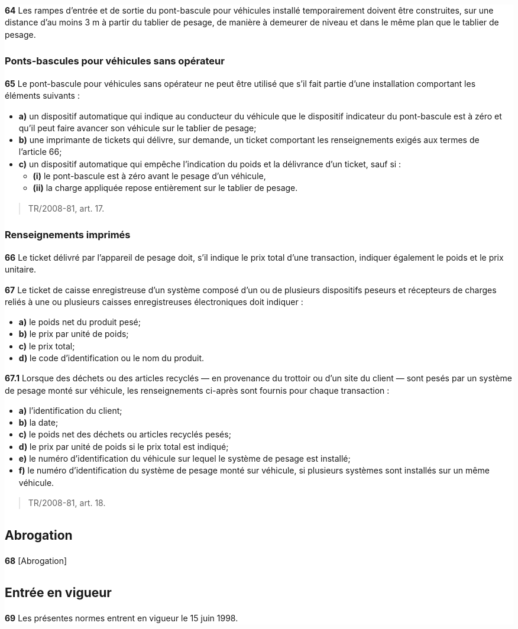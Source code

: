 

**64** Les rampes d’entrée et de sortie du pont-bascule pour véhicules installé temporairement doivent être construites, sur une distance d’au moins 3 m à partir du tablier de pesage, de manière à demeurer de niveau et dans le même plan que le tablier de pesage.




### Ponts-bascules pour véhicules sans opérateur


**65** Le pont-bascule pour véhicules sans opérateur ne peut être utilisé que s’il fait partie d’une installation comportant les éléments suivants :
- **a)** un dispositif automatique qui indique au conducteur du véhicule que le dispositif indicateur du pont-bascule est à zéro et qu’il peut faire avancer son véhicule sur le tablier de pesage;
- **b)** une imprimante de tickets qui délivre, sur demande, un ticket comportant les renseignements exigés aux termes de l’article 66;
- **c)** un dispositif automatique qui empêche l’indication du poids et la délivrance d’un ticket, sauf si :
	- **(i)** le pont-bascule est à zéro avant le pesage d’un véhicule,
	- **(ii)** la charge appliquée repose entièrement sur le tablier de pesage.
> TR/2008-81, art. 17.





### Renseignements imprimés


**66** Le ticket délivré par l’appareil de pesage doit, s’il indique le prix total d’une transaction, indiquer également le poids et le prix unitaire.



**67** Le ticket de caisse enregistreuse d’un système composé d’un ou de plusieurs dispositifs peseurs et récepteurs de charges reliés à une ou plusieurs caisses enregistreuses électroniques doit indiquer :
- **a)** le poids net du produit pesé;
- **b)** le prix par unité de poids;
- **c)** le prix total;
- **d)** le code d’identification ou le nom du produit.



**67.1** Lorsque des déchets ou des articles recyclés — en provenance du trottoir ou d’un site du client — sont pesés par un système de pesage monté sur véhicule, les renseignements ci-après sont fournis pour chaque transaction :
- **a)** l’identification du client;
- **b)** la date;
- **c)** le poids net des déchets ou articles recyclés pesés;
- **d)** le prix par unité de poids si le prix total est indiqué;
- **e)** le numéro d’identification du véhicule sur lequel le système de pesage est installé;
- **f)** le numéro d’identification du système de pesage monté sur véhicule, si plusieurs systèmes sont installés sur un même véhicule.
> TR/2008-81, art. 18.





## Abrogation


**68** [Abrogation]




## Entrée en vigueur


**69** Les présentes normes entrent en vigueur le 15 juin 1998.


